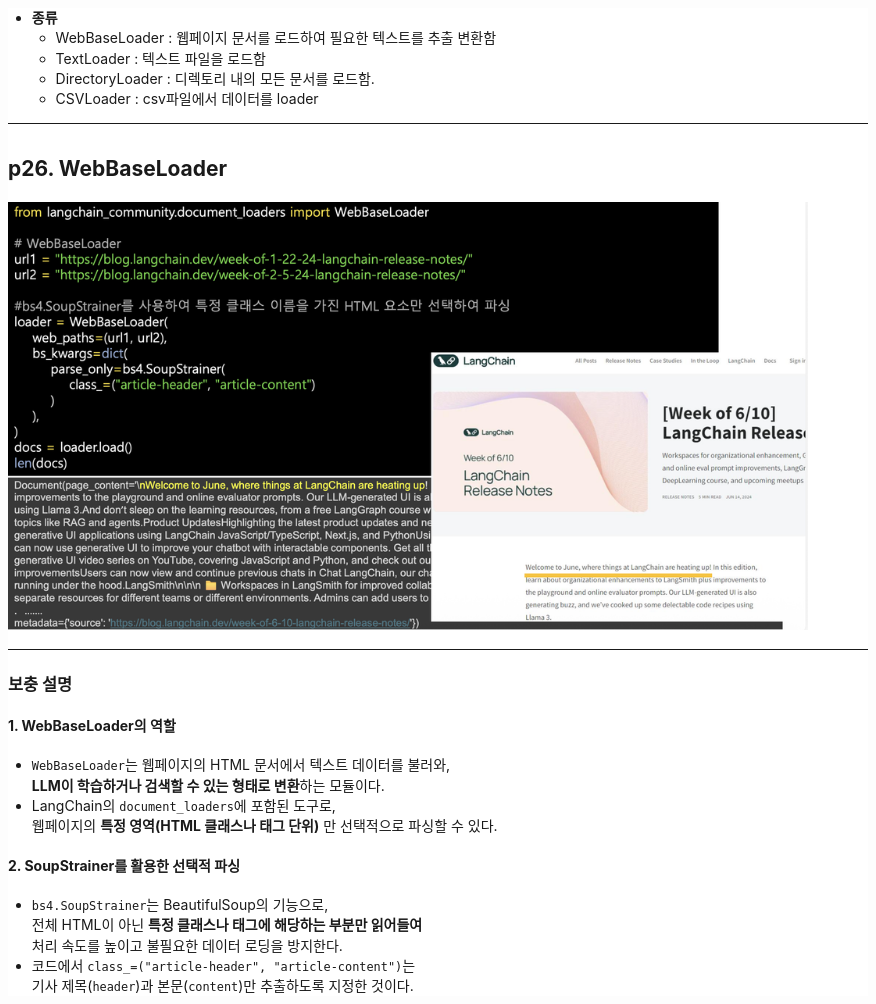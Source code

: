 - **종류**  
  - WebBaseLoader : 웹페이지 문서를 로드하여 필요한 텍스트를 추출 변환함  
  - TextLoader : 텍스트 파일을 로드함  
  - DirectoryLoader : 디렉토리 내의 모든 문서를 로드함.  
  - CSVLoader : csv파일에서 데이터를 loader  

---

## p26. WebBaseLoader

<img src="/assets/img/lecture/bigdatasearch/7/image_14.png" alt="image" width="800px">  

---

### 보충 설명  

#### 1. **WebBaseLoader의 역할**  
- `WebBaseLoader`는 웹페이지의 HTML 문서에서 텍스트 데이터를 불러와,  
  **LLM이 학습하거나 검색할 수 있는 형태로 변환**하는 모듈이다.  
- LangChain의 `document_loaders`에 포함된 도구로,  
  웹페이지의 **특정 영역(HTML 클래스나 태그 단위)** 만 선택적으로 파싱할 수 있다.  

#### 2. **SoupStrainer를 활용한 선택적 파싱**  
- `bs4.SoupStrainer`는 BeautifulSoup의 기능으로,  
  전체 HTML이 아닌 **특정 클래스나 태그에 해당하는 부분만 읽어들여**  
  처리 속도를 높이고 불필요한 데이터 로딩을 방지한다.  
- 코드에서 `class_=("article-header", "article-content")`는  
  기사 제목(`header`)과 본문(`content`)만 추출하도록 지정한 것이다.  
